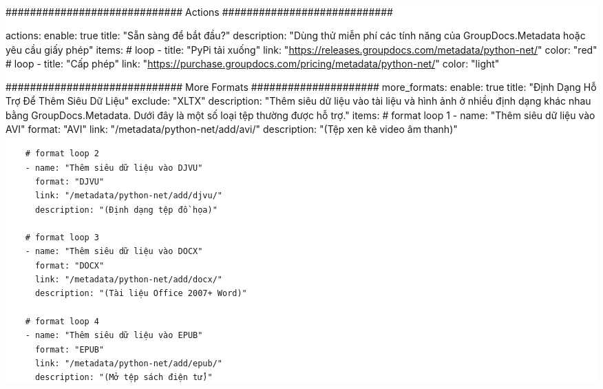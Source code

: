 ############################# Actions ############################

actions:
  enable: true
  title: "Sẵn sàng để bắt đầu?"
  description: "Dùng thử miễn phí các tính năng của GroupDocs.Metadata hoặc yêu cầu giấy phép"
  items:
    #  loop
    - title: "PyPi tải xuống"
      link: "https://releases.groupdocs.com/metadata/python-net/"
      color: "red"
        #  loop
    - title: "Cấp phép"
      link: "https://purchase.groupdocs.com/pricing/metadata/python-net/"
      color: "light"


############################# More Formats #####################
more_formats:
    enable: true
    title: "Định Dạng Hỗ Trợ Để Thêm Siêu Dữ Liệu"
    exclude: "XLTX"
    description: "Thêm siêu dữ liệu vào tài liệu và hình ảnh ở nhiều định dạng khác nhau bằng GroupDocs.Metadata. Dưới đây là một số loại tệp thường được hỗ trợ."
    items: 
        # format loop 1
        - name: "Thêm siêu dữ liệu vào AVI"
          format: "AVI"
          link: "/metadata/python-net/add/avi/"
          description: "(Tệp xen kẽ video âm thanh)"
          
        # format loop 2
        - name: "Thêm siêu dữ liệu vào DJVU"
          format: "DJVU"
          link: "/metadata/python-net/add/djvu/"
          description: "(Định dạng tệp đồ họa)"
          
        # format loop 3
        - name: "Thêm siêu dữ liệu vào DOCX"
          format: "DOCX"
          link: "/metadata/python-net/add/docx/"
          description: "(Tài liệu Office 2007+ Word)"
          
        # format loop 4
        - name: "Thêm siêu dữ liệu vào EPUB"
          format: "EPUB"
          link: "/metadata/python-net/add/epub/"
          description: "(Mở tệp sách điện tử)"
          